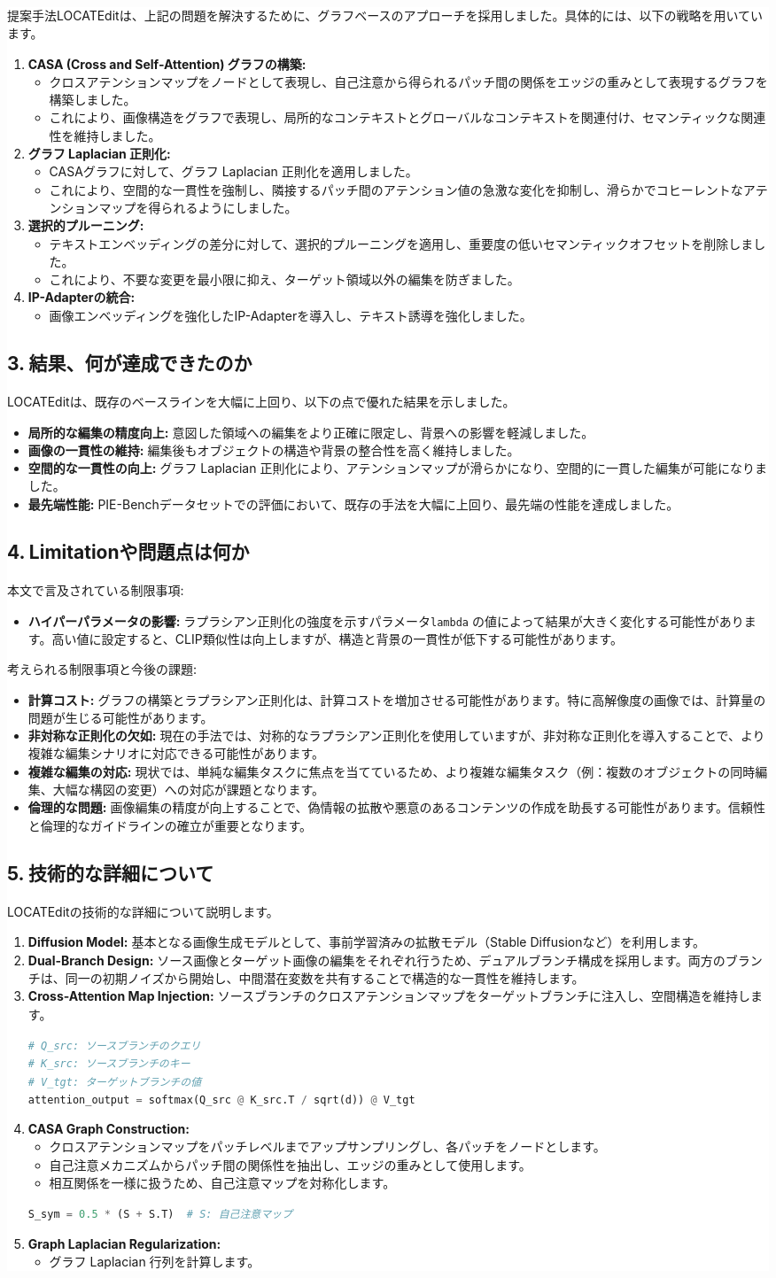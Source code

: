提案手法LOCATEditは、上記の問題を解決するために、グラフベースのアプローチを採用しました。具体的には、以下の戦略を用いています。

1.  **CASA (Cross and Self-Attention) グラフの構築:**
    *   クロスアテンションマップをノードとして表現し、自己注意から得られるパッチ間の関係をエッジの重みとして表現するグラフを構築しました。
    *   これにより、画像構造をグラフで表現し、局所的なコンテキストとグローバルなコンテキストを関連付け、セマンティックな関連性を維持しました。
2.  **グラフ Laplacian 正則化:**
    *   CASAグラフに対して、グラフ Laplacian 正則化を適用しました。
    *   これにより、空間的な一貫性を強制し、隣接するパッチ間のアテンション値の急激な変化を抑制し、滑らかでコヒーレントなアテンションマップを得られるようにしました。
3.  **選択的プルーニング:**
    *   テキストエンベッディングの差分に対して、選択的プルーニングを適用し、重要度の低いセマンティックオフセットを削除しました。
    *   これにより、不要な変更を最小限に抑え、ターゲット領域以外の編集を防ぎました。
4.  **IP-Adapterの統合:**
    *   画像エンベッディングを強化したIP-Adapterを導入し、テキスト誘導を強化しました。

## 3. 結果、何が達成できたのか

LOCATEditは、既存のベースラインを大幅に上回り、以下の点で優れた結果を示しました。

*   **局所的な編集の精度向上:** 意図した領域への編集をより正確に限定し、背景への影響を軽減しました。
*   **画像の一貫性の維持:** 編集後もオブジェクトの構造や背景の整合性を高く維持しました。
*   **空間的な一貫性の向上:** グラフ Laplacian 正則化により、アテンションマップが滑らかになり、空間的に一貫した編集が可能になりました。
*   **最先端性能:** PIE-Benchデータセットでの評価において、既存の手法を大幅に上回り、最先端の性能を達成しました。

## 4. Limitationや問題点は何か

本文で言及されている制限事項:

*   **ハイパーパラメータの影響:** ラプラシアン正則化の強度を示すパラメータ`lambda` の値によって結果が大きく変化する可能性があります。高い値に設定すると、CLIP類似性は向上しますが、構造と背景の一貫性が低下する可能性があります。

考えられる制限事項と今後の課題:

*   **計算コスト:** グラフの構築とラプラシアン正則化は、計算コストを増加させる可能性があります。特に高解像度の画像では、計算量の問題が生じる可能性があります。
*   **非対称な正則化の欠如:** 現在の手法では、対称的なラプラシアン正則化を使用していますが、非対称な正則化を導入することで、より複雑な編集シナリオに対応できる可能性があります。
*   **複雑な編集の対応:** 現状では、単純な編集タスクに焦点を当てているため、より複雑な編集タスク（例：複数のオブジェクトの同時編集、大幅な構図の変更）への対応が課題となります。
*   **倫理的な問題:** 画像編集の精度が向上することで、偽情報の拡散や悪意のあるコンテンツの作成を助長する可能性があります。信頼性と倫理的なガイドラインの確立が重要となります。

## 5. 技術的な詳細について

LOCATEditの技術的な詳細について説明します。

1.  **Diffusion Model:** 基本となる画像生成モデルとして、事前学習済みの拡散モデル（Stable Diffusionなど）を利用します。
2.  **Dual-Branch Design:** ソース画像とターゲット画像の編集をそれぞれ行うため、デュアルブランチ構成を採用します。両方のブランチは、同一の初期ノイズから開始し、中間潜在変数を共有することで構造的な一貫性を維持します。
3.  **Cross-Attention Map Injection:** ソースブランチのクロスアテンションマップをターゲットブランチに注入し、空間構造を維持します。
    ```python
    # Q_src: ソースブランチのクエリ
    # K_src: ソースブランチのキー
    # V_tgt: ターゲットブランチの値
    attention_output = softmax(Q_src @ K_src.T / sqrt(d)) @ V_tgt
    ```
4.  **CASA Graph Construction:**
    *   クロスアテンションマップをパッチレベルまでアップサンプリングし、各パッチをノードとします。
    *   自己注意メカニズムからパッチ間の関係性を抽出し、エッジの重みとして使用します。
    *   相互関係を一様に扱うため、自己注意マップを対称化します。
    ```python
    S_sym = 0.5 * (S + S.T)  # S: 自己注意マップ
    ```
5.  **Graph Laplacian Regularization:**
    *   グラフ Laplacian 行列を計算します。
    ```python